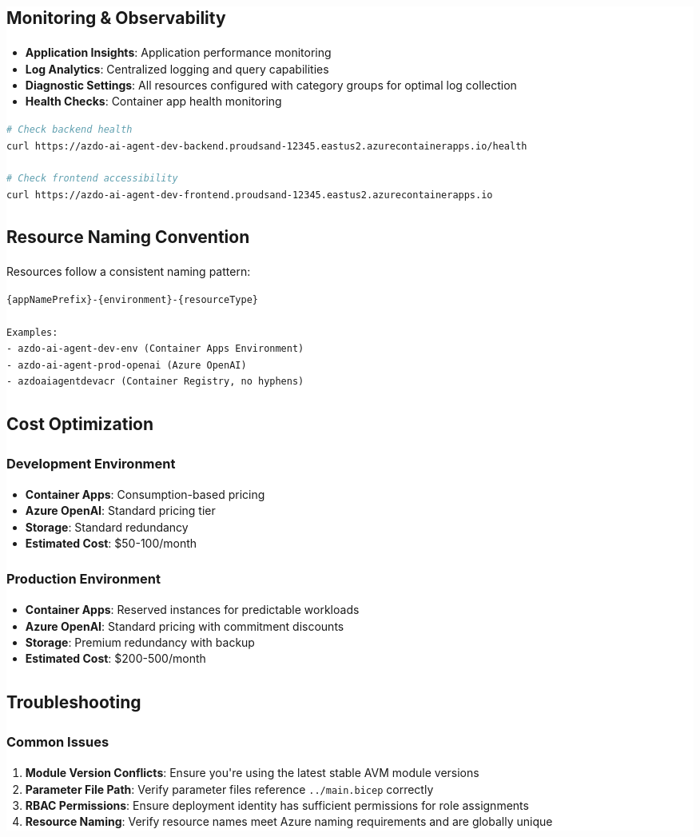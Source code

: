 ## Monitoring & Observability

- **Application Insights**: Application performance monitoring
- **Log Analytics**: Centralized logging and query capabilities
- **Diagnostic Settings**: All resources configured with category groups for optimal log collection
- **Health Checks**: Container app health monitoring

```bash
# Check backend health
curl https://azdo-ai-agent-dev-backend.proudsand-12345.eastus2.azurecontainerapps.io/health

# Check frontend accessibility
curl https://azdo-ai-agent-dev-frontend.proudsand-12345.eastus2.azurecontainerapps.io
```

## Resource Naming Convention

Resources follow a consistent naming pattern:

```
{appNamePrefix}-{environment}-{resourceType}

Examples:
- azdo-ai-agent-dev-env (Container Apps Environment)
- azdo-ai-agent-prod-openai (Azure OpenAI)
- azdoaiagentdevacr (Container Registry, no hyphens)
```

## Cost Optimization

### Development Environment
- **Container Apps**: Consumption-based pricing
- **Azure OpenAI**: Standard pricing tier
- **Storage**: Standard redundancy
- **Estimated Cost**: $50-100/month

### Production Environment
- **Container Apps**: Reserved instances for predictable workloads
- **Azure OpenAI**: Standard pricing with commitment discounts
- **Storage**: Premium redundancy with backup
- **Estimated Cost**: $200-500/month

## Troubleshooting

### Common Issues

1. **Module Version Conflicts**: Ensure you're using the latest stable AVM module versions
2. **Parameter File Path**: Verify parameter files reference `../main.bicep` correctly
3. **RBAC Permissions**: Ensure deployment identity has sufficient permissions for role assignments
4. **Resource Naming**: Verify resource names meet Azure naming requirements and are globally unique
